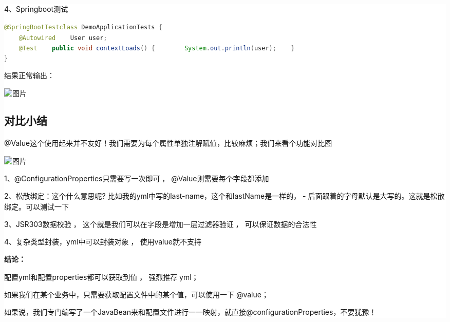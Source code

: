 4、Springboot测试

```java
@SpringBootTestclass DemoApplicationTests {
    @Autowired    User user;
    @Test    public void contextLoads() {        System.out.println(user);    }
}
```

结果正常输出：

![图片](https://mmbiz.qpic.cn/mmbiz_png/uJDAUKrGC7KtjyIb9NEaYlz0tCWSiboOYxFwDQMxmyVQjVPt794RCuhfVOEbqDrpH2u84DT8y01xAhuQh47AFYA/640?wx_fmt=png&wxfrom=5&wx_lazy=1&wx_co=1)

## 对比小结

@Value这个使用起来并不友好！我们需要为每个属性单独注解赋值，比较麻烦；我们来看个功能对比图

![图片](https://mmbiz.qpic.cn/mmbiz_png/uJDAUKrGC7KtjyIb9NEaYlz0tCWSiboOYjMibiaov73iaTsiaWEPoArDcAB1Ooibx9uR5JxtacIuicHblEtUI9SrySX2A/640?wx_fmt=png&wxfrom=5&wx_lazy=1&wx_co=1)

1、@ConfigurationProperties只需要写一次即可 ， @Value则需要每个字段都添加

2、松散绑定：这个什么意思呢? 比如我的yml中写的last-name，这个和lastName是一样的， - 后面跟着的字母默认是大写的。这就是松散绑定。可以测试一下

3、JSR303数据校验 ， 这个就是我们可以在字段是增加一层过滤器验证 ， 可以保证数据的合法性

4、复杂类型封装，yml中可以封装对象 ， 使用value就不支持

**结论：**

配置yml和配置properties都可以获取到值 ， 强烈推荐 yml；

如果我们在某个业务中，只需要获取配置文件中的某个值，可以使用一下 @value；

如果说，我们专门编写了一个JavaBean来和配置文件进行一一映射，就直接@configurationProperties，不要犹豫！